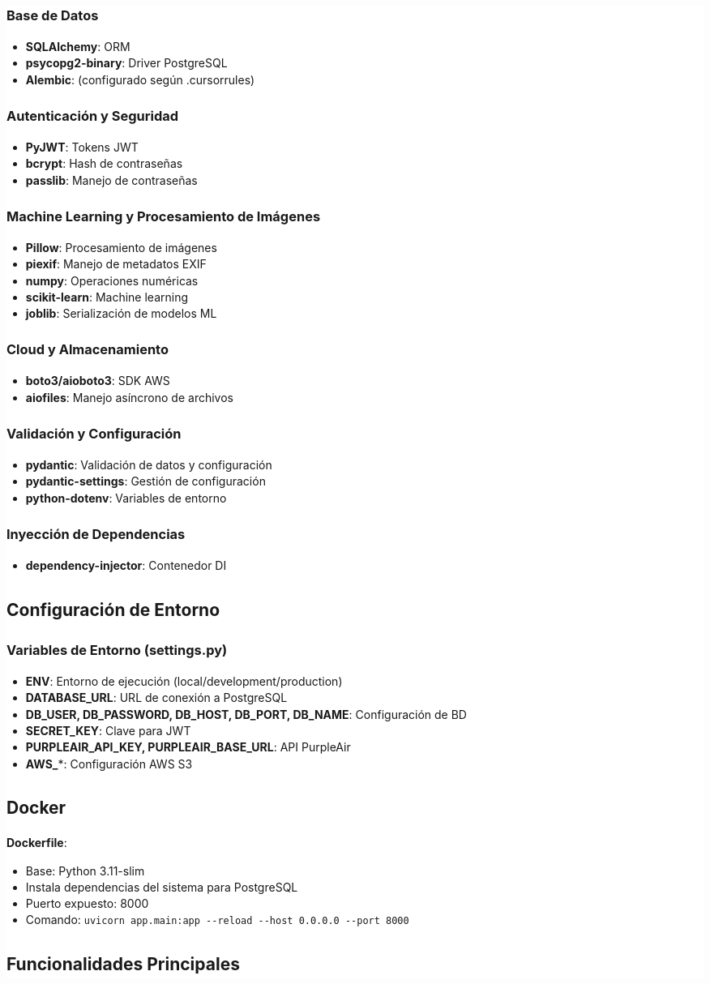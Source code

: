   ### Base de Datos
  - **SQLAlchemy**: ORM
  - **psycopg2-binary**: Driver PostgreSQL
  - **Alembic**: (configurado según .cursorrules)

  ### Autenticación y Seguridad
  - **PyJWT**: Tokens JWT
  - **bcrypt**: Hash de contraseñas
  - **passlib**: Manejo de contraseñas

  ### Machine Learning y Procesamiento de Imágenes
  - **Pillow**: Procesamiento de imágenes
  - **piexif**: Manejo de metadatos EXIF
  - **numpy**: Operaciones numéricas
  - **scikit-learn**: Machine learning
  - **joblib**: Serialización de modelos ML

  ### Cloud y Almacenamiento
  - **boto3/aioboto3**: SDK AWS
  - **aiofiles**: Manejo asíncrono de archivos

  ### Validación y Configuración
  - **pydantic**: Validación de datos y configuración
  - **pydantic-settings**: Gestión de configuración
  - **python-dotenv**: Variables de entorno

  ### Inyección de Dependencias
  - **dependency-injector**: Contenedor DI

  ## Configuración de Entorno

  ### Variables de Entorno (settings.py)
  - **ENV**: Entorno de ejecución (local/development/production)
  - **DATABASE_URL**: URL de conexión a PostgreSQL
  - **DB_USER, DB_PASSWORD, DB_HOST, DB_PORT, DB_NAME**: Configuración de BD
  - **SECRET_KEY**: Clave para JWT
  - **PURPLEAIR_API_KEY, PURPLEAIR_BASE_URL**: API PurpleAir
  - **AWS_***: Configuración AWS S3

  ## Docker

  **Dockerfile**:
  - Base: Python 3.11-slim
  - Instala dependencias del sistema para PostgreSQL
  - Puerto expuesto: 8000
  - Comando: `uvicorn app.main:app --reload --host 0.0.0.0 --port 8000`

  ## Funcionalidades Principales
